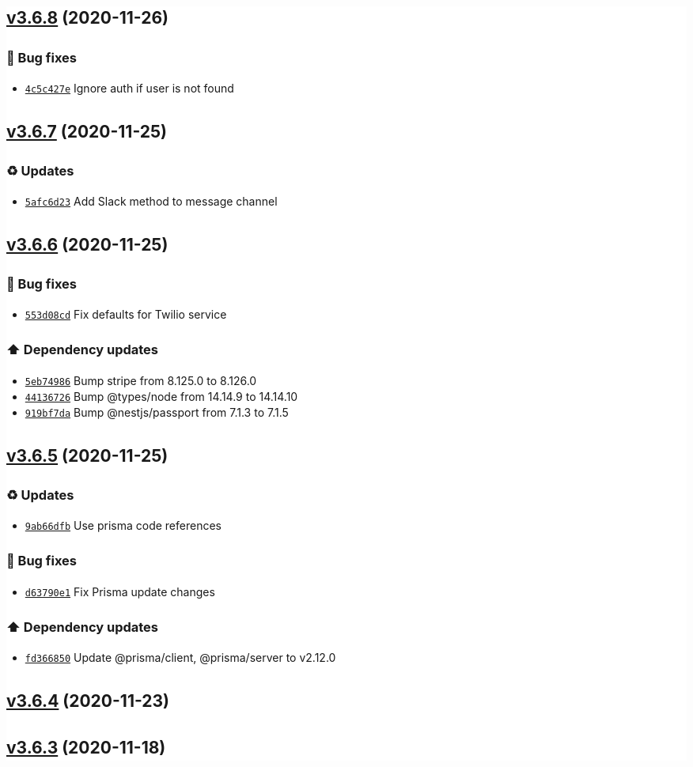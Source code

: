## [v3.6.8](https://github.com/staart/api/compare/v3.6.7...v3.6.8) (2020-11-26)

### 🐛 Bug fixes

- [`4c5c427e`](https://github.com/staart/api/commit/4c5c427e)  Ignore auth if user is not found

## [v3.6.7](https://github.com/staart/api/compare/v3.6.6...v3.6.7) (2020-11-25)

### ♻️ Updates

- [`5afc6d23`](https://github.com/staart/api/commit/5afc6d23)  Add Slack method to message channel

## [v3.6.6](https://github.com/staart/api/compare/v3.6.5...v3.6.6) (2020-11-25)

### 🐛 Bug fixes

- [`553d08cd`](https://github.com/staart/api/commit/553d08cd)  Fix defaults for Twilio service

### ⬆️ Dependency updates

- [`5eb74986`](https://github.com/staart/api/commit/5eb74986)  Bump stripe from 8.125.0 to 8.126.0
- [`44136726`](https://github.com/staart/api/commit/44136726)  Bump @types/node from 14.14.9 to 14.14.10
- [`919bf7da`](https://github.com/staart/api/commit/919bf7da)  Bump @nestjs/passport from 7.1.3 to 7.1.5

## [v3.6.5](https://github.com/staart/api/compare/v3.6.4...v3.6.5) (2020-11-25)

### ♻️ Updates

- [`9ab66dfb`](https://github.com/staart/api/commit/9ab66dfb)  Use prisma code references

### 🐛 Bug fixes

- [`d63790e1`](https://github.com/staart/api/commit/d63790e1)  Fix Prisma update changes

### ⬆️ Dependency updates

- [`fd366850`](https://github.com/staart/api/commit/fd366850)  Update @prisma/client, @prisma/server to v2.12.0

## [v3.6.4](https://github.com/staart/api/compare/v3.6.3...v3.6.4) (2020-11-23)

## [v3.6.3](https://github.com/staart/api/compare/v3.6.2...v3.6.3) (2020-11-18)
